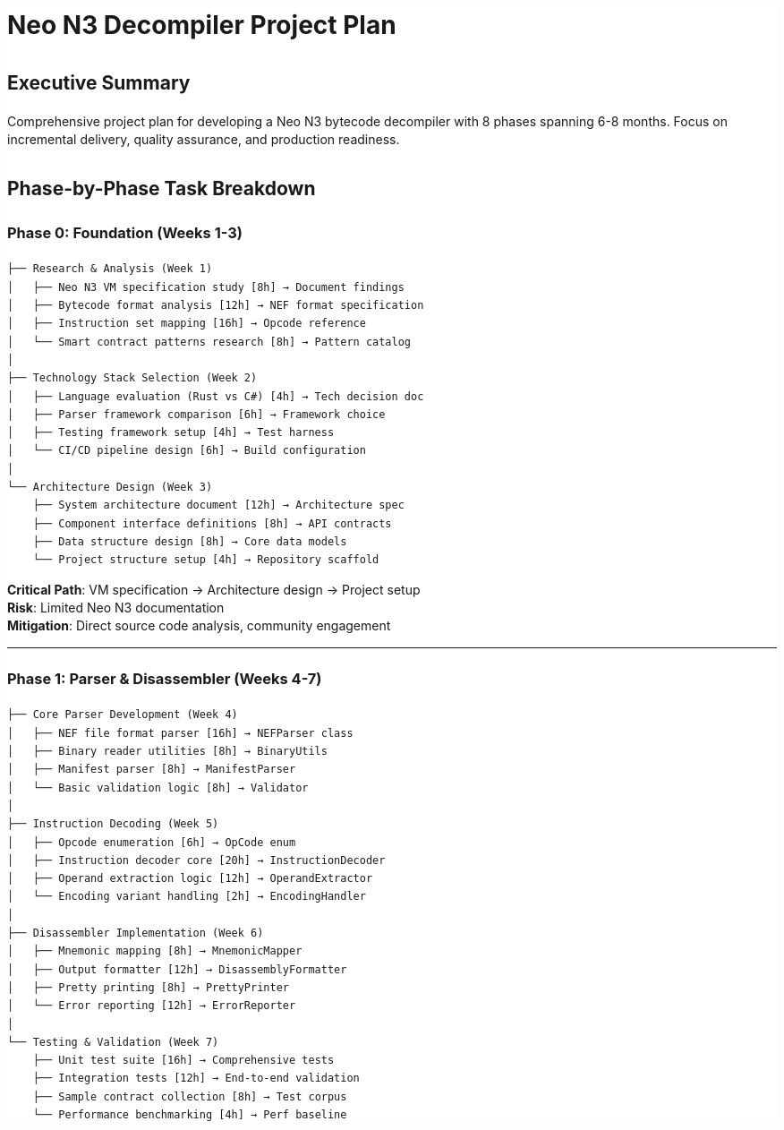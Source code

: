 # Neo N3 Decompiler Project Plan

## Executive Summary
Comprehensive project plan for developing a Neo N3 bytecode decompiler with 8 phases spanning 6-8 months. Focus on incremental delivery, quality assurance, and production readiness.

## Phase-by-Phase Task Breakdown

### Phase 0: Foundation (Weeks 1-3)
```
├── Research & Analysis (Week 1)
│   ├── Neo N3 VM specification study [8h] → Document findings
│   ├── Bytecode format analysis [12h] → NEF format specification
│   ├── Instruction set mapping [16h] → Opcode reference
│   └── Smart contract patterns research [8h] → Pattern catalog
│
├── Technology Stack Selection (Week 2)
│   ├── Language evaluation (Rust vs C#) [4h] → Tech decision doc
│   ├── Parser framework comparison [6h] → Framework choice
│   ├── Testing framework setup [4h] → Test harness
│   └── CI/CD pipeline design [6h] → Build configuration
│
└── Architecture Design (Week 3)
    ├── System architecture document [12h] → Architecture spec
    ├── Component interface definitions [8h] → API contracts
    ├── Data structure design [8h] → Core data models
    └── Project structure setup [4h] → Repository scaffold
```

**Critical Path**: VM specification → Architecture design → Project setup  
**Risk**: Limited Neo N3 documentation  
**Mitigation**: Direct source code analysis, community engagement

---

### Phase 1: Parser & Disassembler (Weeks 4-7)
```
├── Core Parser Development (Week 4)
│   ├── NEF file format parser [16h] → NEFParser class
│   ├── Binary reader utilities [8h] → BinaryUtils
│   ├── Manifest parser [8h] → ManifestParser
│   └── Basic validation logic [8h] → Validator
│
├── Instruction Decoding (Week 5)
│   ├── Opcode enumeration [6h] → OpCode enum
│   ├── Instruction decoder core [20h] → InstructionDecoder
│   ├── Operand extraction logic [12h] → OperandExtractor
│   └── Encoding variant handling [2h] → EncodingHandler
│
├── Disassembler Implementation (Week 6)
│   ├── Mnemonic mapping [8h] → MnemonicMapper
│   ├── Output formatter [12h] → DisassemblyFormatter
│   ├── Pretty printing [8h] → PrettyPrinter
│   └── Error reporting [12h] → ErrorReporter
│
└── Testing & Validation (Week 7)
    ├── Unit test suite [16h] → Comprehensive tests
    ├── Integration tests [12h] → End-to-end validation
    ├── Sample contract collection [8h] → Test corpus
    └── Performance benchmarking [4h] → Perf baseline
```
